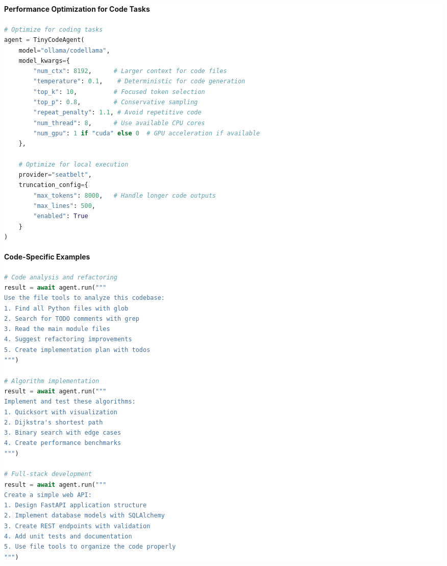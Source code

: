 #### Performance Optimization for Code Tasks

```python
# Optimize for coding tasks
agent = TinyCodeAgent(
    model="ollama/codellama",
    model_kwargs={
        "num_ctx": 8192,      # Larger context for code files
        "temperature": 0.1,    # Deterministic for code generation
        "top_k": 10,          # Focused token selection
        "top_p": 0.8,         # Conservative sampling
        "repeat_penalty": 1.1, # Avoid repetitive code
        "num_thread": 8,      # Use available CPU cores
        "num_gpu": 1 if "cuda" else 0  # GPU acceleration if available
    },
    
    # Optimize for local execution
    provider="seatbelt",
    truncation_config={
        "max_tokens": 8000,   # Handle longer code outputs
        "max_lines": 500,
        "enabled": True
    }
)
```

#### Code-Specific Examples

```python
# Code analysis and refactoring
result = await agent.run("""
Use the file tools to analyze this codebase:
1. Find all Python files with glob
2. Search for TODO comments with grep
3. Read the main module files
4. Suggest refactoring improvements
5. Create implementation plan with todos
""")

# Algorithm implementation
result = await agent.run("""
Implement and test these algorithms:
1. Quicksort with visualization
2. Dijkstra's shortest path
3. Binary search with edge cases
4. Create performance benchmarks
""")

# Full-stack development
result = await agent.run("""
Create a simple web API:
1. Design FastAPI application structure
2. Implement database models with SQLAlchemy
3. Create REST endpoints with validation
4. Add unit tests and documentation
5. Use file tools to organize the code properly
""")
```
